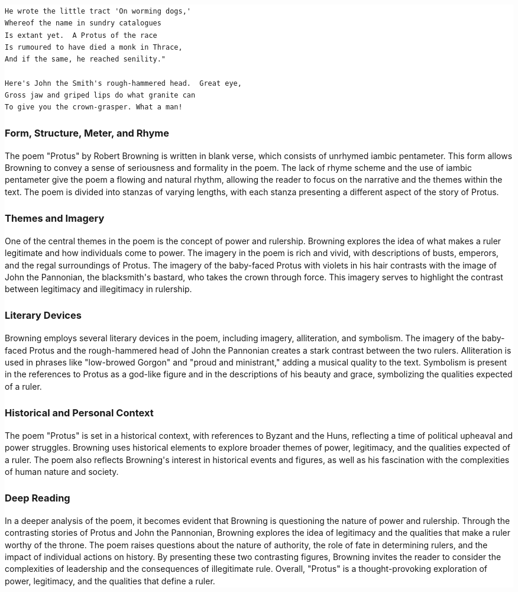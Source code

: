 ```
He wrote the little tract 'On worming dogs,'
Whereof the name in sundry catalogues
Is extant yet.  A Protus of the race
Is rumoured to have died a monk in Thrace,
And if the same, he reached senility."

Here's John the Smith's rough-hammered head.  Great eye,
Gross jaw and griped lips do what granite can
To give you the crown-grasper. What a man!
```

### Form, Structure, Meter, and Rhyme
The poem "Protus" by Robert Browning is written in blank verse, which consists of unrhymed iambic pentameter. This form allows Browning to convey a sense of seriousness and formality in the poem. The lack of rhyme scheme and the use of iambic pentameter give the poem a flowing and natural rhythm, allowing the reader to focus on the narrative and the themes within the text. The poem is divided into stanzas of varying lengths, with each stanza presenting a different aspect of the story of Protus.

### Themes and Imagery
One of the central themes in the poem is the concept of power and rulership. Browning explores the idea of what makes a ruler legitimate and how individuals come to power. The imagery in the poem is rich and vivid, with descriptions of busts, emperors, and the regal surroundings of Protus. The imagery of the baby-faced Protus with violets in his hair contrasts with the image of John the Pannonian, the blacksmith's bastard, who takes the crown through force. This imagery serves to highlight the contrast between legitimacy and illegitimacy in rulership.

### Literary Devices
Browning employs several literary devices in the poem, including imagery, alliteration, and symbolism. The imagery of the baby-faced Protus and the rough-hammered head of John the Pannonian creates a stark contrast between the two rulers. Alliteration is used in phrases like "low-browed Gorgon" and "proud and ministrant," adding a musical quality to the text. Symbolism is present in the references to Protus as a god-like figure and in the descriptions of his beauty and grace, symbolizing the qualities expected of a ruler.

### Historical and Personal Context
The poem "Protus" is set in a historical context, with references to Byzant and the Huns, reflecting a time of political upheaval and power struggles. Browning uses historical elements to explore broader themes of power, legitimacy, and the qualities expected of a ruler. The poem also reflects Browning's interest in historical events and figures, as well as his fascination with the complexities of human nature and society.

### Deep Reading
In a deeper analysis of the poem, it becomes evident that Browning is questioning the nature of power and rulership. Through the contrasting stories of Protus and John the Pannonian, Browning explores the idea of legitimacy and the qualities that make a ruler worthy of the throne. The poem raises questions about the nature of authority, the role of fate in determining rulers, and the impact of individual actions on history. By presenting these two contrasting figures, Browning invites the reader to consider the complexities of leadership and the consequences of illegitimate rule. Overall, "Protus" is a thought-provoking exploration of power, legitimacy, and the qualities that define a ruler.

